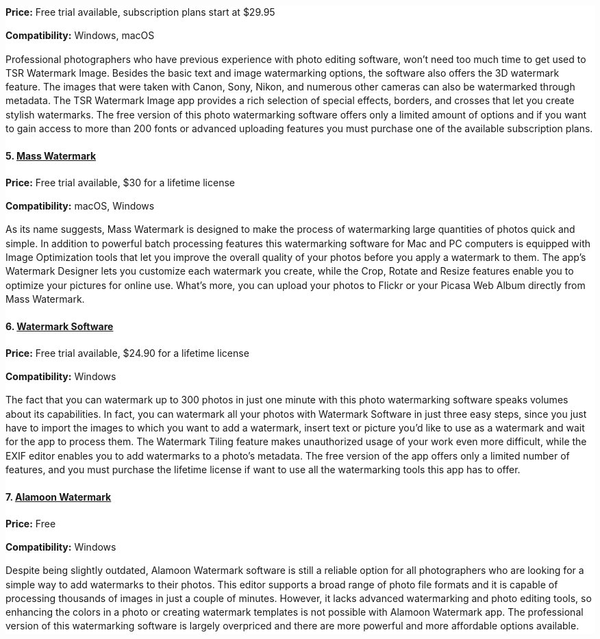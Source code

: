 **Price:** Free trial available, subscription plans start at $29.95

**Compatibility:** Windows, macOS

Professional photographers who have previous experience with photo editing software, won’t need too much time to get used to TSR Watermark Image. Besides the basic text and image watermarking options, the software also offers the 3D watermark feature. The images that were taken with Canon, Sony, Nikon, and numerous other cameras can also be watermarked through metadata. The TSR Watermark Image app provides a rich selection of special effects, borders, and crosses that let you create stylish watermarks. The free version of this photo watermarking software offers only a limited amount of options and if you want to gain access to more than 200 fonts or advanced uploading features you must purchase one of the available subscription plans.

#### 5. [Mass Watermark](https://www.masswatermark.com/)

**Price:** Free trial available, $30 for a lifetime license

**Compatibility:** macOS, Windows

As its name suggests, Mass Watermark is designed to make the process of watermarking large quantities of photos quick and simple. In addition to powerful batch processing features this watermarking software for Mac and PC computers is equipped with Image Optimization tools that let you improve the overall quality of your photos before you apply a watermark to them. The app’s Watermark Designer lets you customize each watermark you create, while the Crop, Rotate and Resize features enable you to optimize your pictures for online use. What’s more, you can upload your photos to Flickr or your Picasa Web Album directly from Mass Watermark.

#### 6. [Watermark Software](https://www.watermark-software.com/)

**Price:** Free trial available, $24.90 for a lifetime license

**Compatibility:** Windows

The fact that you can watermark up to 300 photos in just one minute with this photo watermarking software speaks volumes about its capabilities. In fact, you can watermark all your photos with Watermark Software in just three easy steps, since you just have to import the images to which you want to add a watermark, insert text or picture you’d like to use as a watermark and wait for the app to process them. The Watermark Tiling feature makes unauthorized usage of your work even more difficult, while the EXIF editor enables you to add watermarks to a photo’s metadata. The free version of the app offers only a limited number of features, and you must purchase the lifetime license if want to use all the watermarking tools this app has to offer.

#### 7. [Alamoon Watermark](https://alamoon.com/watermark-editor.html)

**Price:** Free

**Compatibility:** Windows

Despite being slightly outdated, Alamoon Watermark software is still a reliable option for all photographers who are looking for a simple way to add watermarks to their photos. This editor supports a broad range of photo file formats and it is capable of processing thousands of images in just a couple of minutes. However, it lacks advanced watermarking and photo editing tools, so enhancing the colors in a photo or creating watermark templates is not possible with Alamoon Watermark app. The professional version of this watermarking software is largely overpriced and there are more powerful and more affordable options available.
